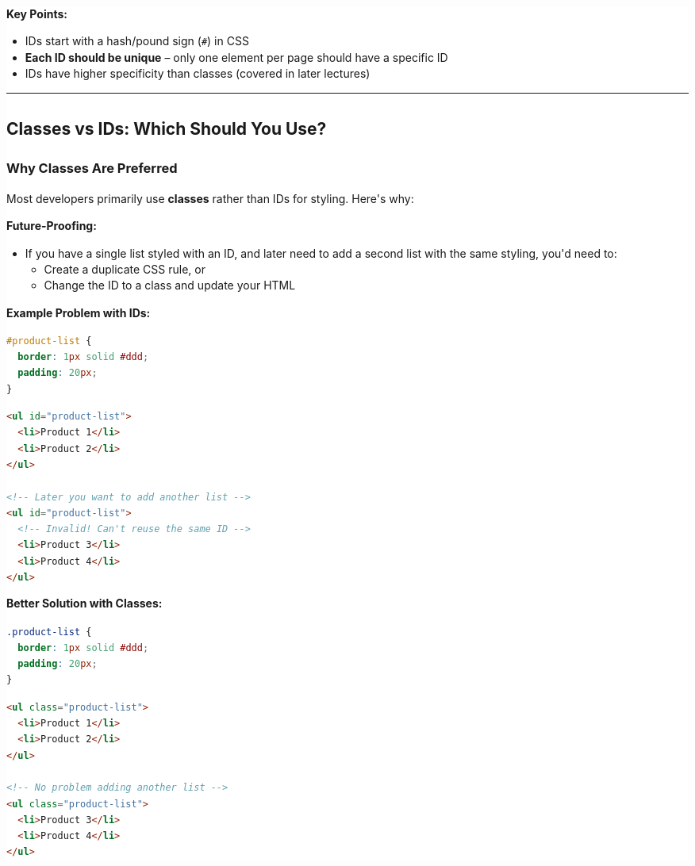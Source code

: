 **Key Points:**

- IDs start with a hash/pound sign (`#`) in CSS
- **Each ID should be unique** – only one element per page should have a specific ID
- IDs have higher specificity than classes (covered in later lectures)

---

## Classes vs IDs: Which Should You Use?

### Why Classes Are Preferred

Most developers primarily use **classes** rather than IDs for styling. Here's why:

**Future-Proofing:**

- If you have a single list styled with an ID, and later need to add a second list with the same styling, you'd need to:
  - Create a duplicate CSS rule, or
  - Change the ID to a class and update your HTML

**Example Problem with IDs:**

```css
#product-list {
  border: 1px solid #ddd;
  padding: 20px;
}
```

```html
<ul id="product-list">
  <li>Product 1</li>
  <li>Product 2</li>
</ul>

<!-- Later you want to add another list -->
<ul id="product-list">
  <!-- Invalid! Can't reuse the same ID -->
  <li>Product 3</li>
  <li>Product 4</li>
</ul>
```

**Better Solution with Classes:**

```css
.product-list {
  border: 1px solid #ddd;
  padding: 20px;
}
```

```html
<ul class="product-list">
  <li>Product 1</li>
  <li>Product 2</li>
</ul>

<!-- No problem adding another list -->
<ul class="product-list">
  <li>Product 3</li>
  <li>Product 4</li>
</ul>
```
